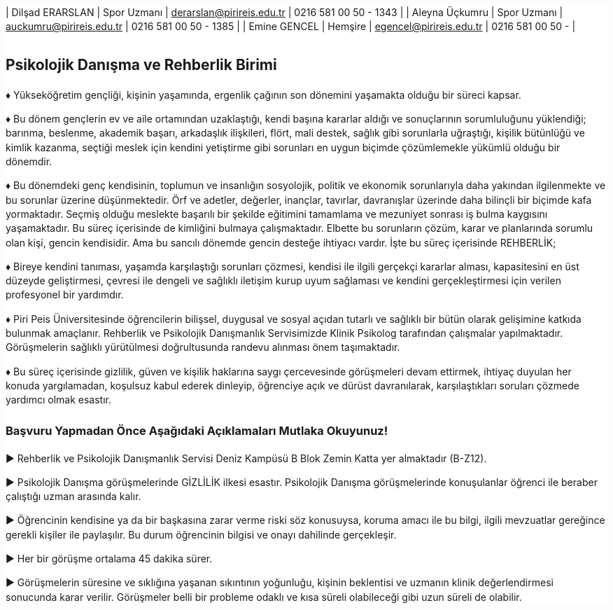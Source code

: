 | Dilşad ERARSLAN | Spor Uzmanı | derarslan@pirireis.edu.tr | 0216 581 00 50 - 1343 |
| Aleyna Üçkumru | Spor Uzmanı | auckumru@pirireis.edu.tr | 0216 581 00 50 - 1385 |
| Emine GENCEL | Hemşire | egencel@pirireis.edu.tr | 0216 581 00 50 - |

## Psikolojik Danışma ve Rehberlik Birimi

♦ Yükseköğretim gençliği, kişinin yaşamında, ergenlik çağının son dönemini yaşamakta olduğu bir süreci kapsar.

♦ Bu dönem gençlerin ev ve aile ortamından uzaklaştığı, kendi başına kararlar aldığı ve sonuçlarının sorumluluğunu yüklendiği; barınma, beslenme, akademik başarı, arkadaşlık ilişkileri, flört, mali destek, sağlık gibi sorunlarla uğraştığı, kişilik bütünlüğü ve kimlik kazanma, seçtiği meslek için kendini yetiştirme gibi sorunları en uygun biçimde çözümlemekle yükümlü olduğu bir dönemdir.

♦ Bu dönemdeki genç kendisinin, toplumun ve insanlığın sosyolojik, politik ve ekonomik sorunlarıyla daha yakından ilgilenmekte ve bu sorunlar üzerine düşünmektedir. Örf ve adetler, değerler, inançlar, tavırlar, davranışlar üzerinde daha bilinçli bir biçimde kafa yormaktadır. Seçmiş olduğu meslekte başarılı bir şekilde eğitimini tamamlama ve mezuniyet sonrası iş bulma kaygısını yaşamaktadır. Bu süreç içerisinde de kimliğini bulmaya çalışmaktadır. Elbette bu sorunların çözüm, karar ve planlarında sorumlu olan kişi, gencin kendisidir. Ama bu sancılı dönemde gencin desteğe ihtiyacı vardır. İşte bu süreç içerisinde REHBERLİK;

♦ Bireye kendini tanıması, yaşamda karşılaştığı sorunları çözmesi, kendisi ile ilgili gerçekçi kararlar alması, kapasitesini en üst düzeyde geliştirmesi, çevresi ile dengeli ve sağlıklı iletişim kurup uyum sağlaması ve kendini gerçekleştirmesi için verilen profesyonel bir yardımdır.

♦ Piri Peis Üniversitesinde öğrencilerin bilişsel, duygusal ve sosyal açıdan tutarlı ve sağlıklı bir bütün olarak gelişimine katkıda bulunmak amaçlanır. Rehberlik ve Psikolojik Danışmanlık Servisimizde Klinik Psikolog tarafından çalışmalar yapılmaktadır. Görüşmelerin sağlıklı yürütülmesi doğrultusunda randevu alınması önem taşımaktadır.

♦ Bu süreç içerisinde gizlilik, güven ve kişilik haklarına saygı çercevesinde görüşmeleri devam ettirmek, ihtiyaç duyulan her konuda yargılamadan, koşulsuz kabul ederek dinleyip, öğrenciye açık ve dürüst davranılarak, karşılaştıkları soruları çözmede yardımcı olmak esastır.

### Başvuru Yapmadan Önce Aşağıdaki Açıklamaları Mutlaka Okuyunuz!

► Rehberlik ve Psikolojik Danışmanlık Servisi Deniz Kampüsü B Blok Zemin Katta yer almaktadır (B-Z12).

► Psikolojik Danışma görüşmelerinde GİZLİLİK ilkesi esastır. Psikolojik Danışma görüşmelerinde konuşulanlar öğrenci ile beraber çalıştığı uzman arasında kalır.

► Öğrencinin kendisine ya da bir başkasına zarar verme riski söz konusuysa, koruma amacı ile bu bilgi, ilgili mevzuatlar gereğince gerekli kişiler ile paylaşılır. Bu durum öğrencinin bilgisi ve onayı dahilinde gerçekleşir.

► Her bir görüşme ortalama 45 dakika sürer.

► Görüşmelerin süresine ve sıklığına yaşanan sıkıntının yoğunluğu, kişinin beklentisi ve uzmanın klinik değerlendirmesi sonucunda karar verilir. Görüşmeler belli bir probleme odaklı ve kısa süreli olabileceği gibi uzun süreli de olabilir.
